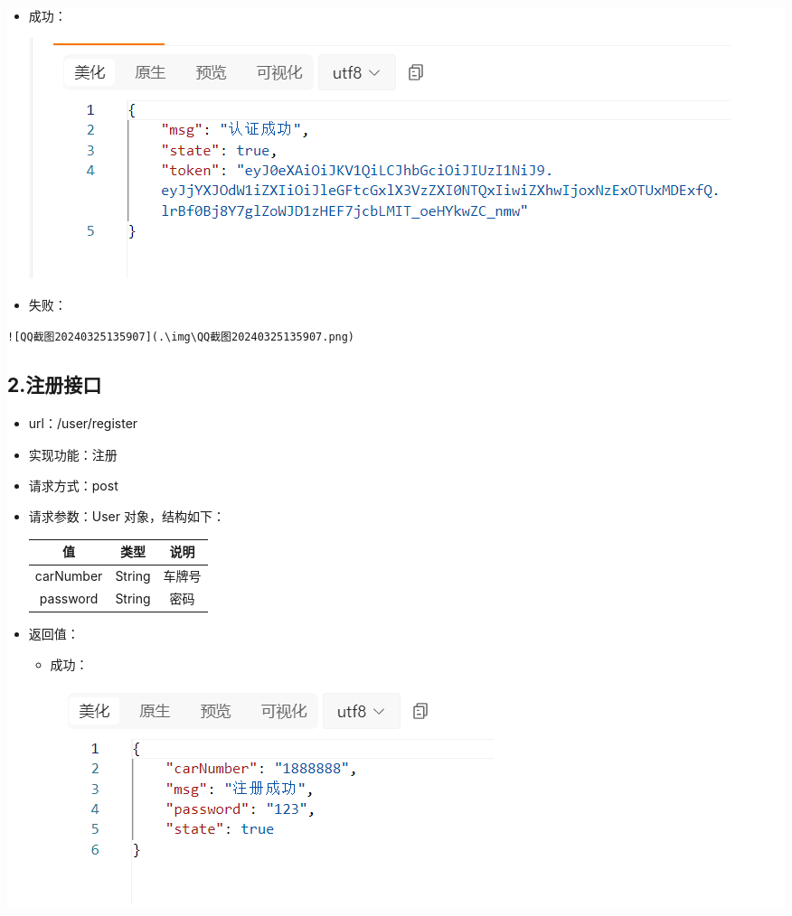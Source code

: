   + 成功：

    ![QQ截图20240325135701](.\img\QQ截图20240325135701.png)

  +  失败：

    ![QQ截图20240325135907](.\img\QQ截图20240325135907.png)

## 2.注册接口

- url：/user/register

- 实现功能：注册

- 请求方式：post

- 请求参数：User 对象，结构如下：

  |    值     |  类型  |  说明  |
  | :-------: | :----: | :----: |
  | carNumber | String | 车牌号 |
  | password  | String |  密码  |

- 返回值：

  - 成功：

    ![QQ截图20240325140329](.\img\QQ截图20240325140329.png)
